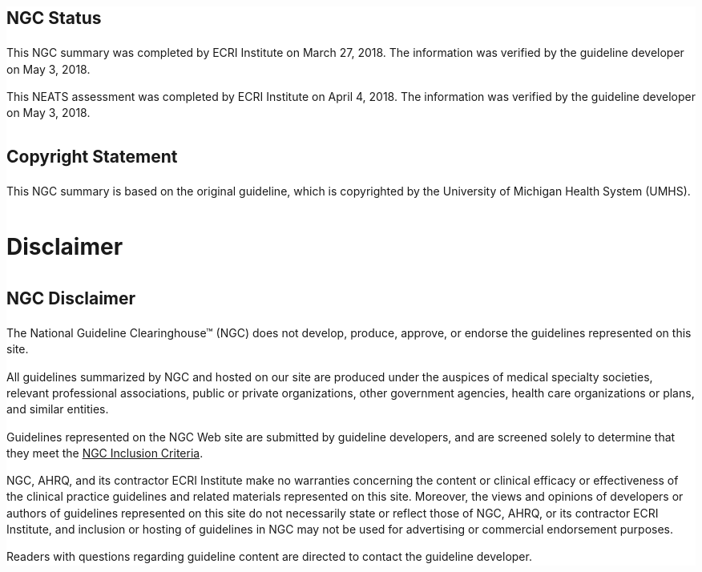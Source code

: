 ## NGC Status



This NGC summary was completed by ECRI Institute on March 27, 2018. The information was verified by the guideline developer on May 3, 2018.

This NEATS assessment was completed by ECRI Institute on April 4, 2018. The information was verified by the guideline developer on May 3, 2018.

## Copyright Statement



This NGC summary is based on the original guideline, which is copyrighted by the University of Michigan Health System (UMHS).

# Disclaimer

## NGC Disclaimer



The National Guideline Clearinghouse™ (NGC) does not develop, produce, approve, or endorse the guidelines represented on this site.

All guidelines summarized by NGC and hosted on our site are produced under the auspices of medical specialty societies, relevant professional associations, public or private organizations, other government agencies, health care organizations or plans, and similar entities.

Guidelines represented on the NGC Web site are submitted by guideline developers, and are screened solely to determine that they meet the [NGC Inclusion Criteria](/help-and-about/summaries/inclusion-criteria).

NGC, AHRQ, and its contractor ECRI Institute make no warranties concerning the content or clinical efficacy or effectiveness of the clinical practice guidelines and related materials represented on this site. Moreover, the views and opinions of developers or authors of guidelines represented on this site do not necessarily state or reflect those of NGC, AHRQ, or its contractor ECRI Institute, and inclusion or hosting of guidelines in NGC may not be used for advertising or commercial endorsement purposes.

Readers with questions regarding guideline content are directed to contact the guideline developer.

